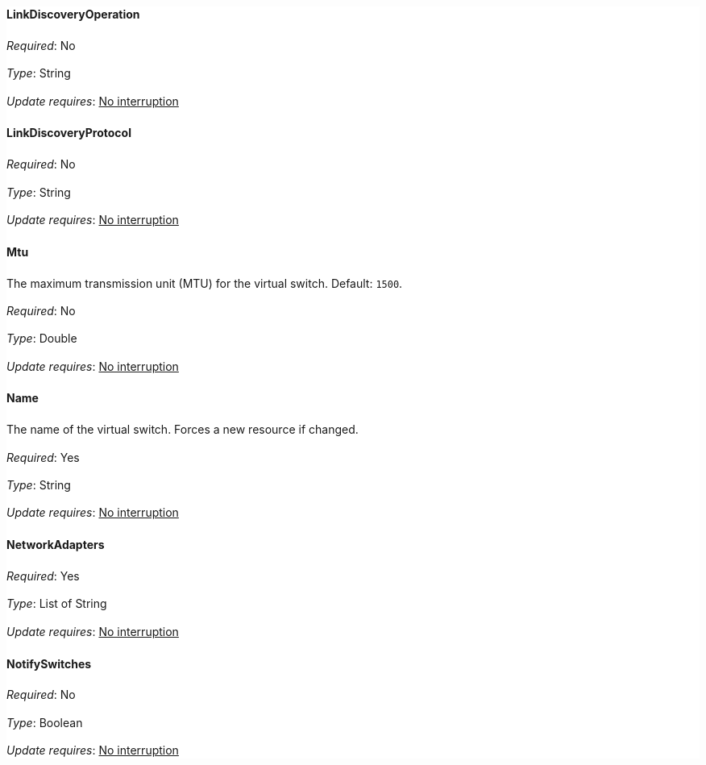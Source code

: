 #### LinkDiscoveryOperation

_Required_: No

_Type_: String

_Update requires_: [No interruption](https://docs.aws.amazon.com/AWSCloudFormation/latest/UserGuide/using-cfn-updating-stacks-update-behaviors.html#update-no-interrupt)

#### LinkDiscoveryProtocol

_Required_: No

_Type_: String

_Update requires_: [No interruption](https://docs.aws.amazon.com/AWSCloudFormation/latest/UserGuide/using-cfn-updating-stacks-update-behaviors.html#update-no-interrupt)

#### Mtu

The maximum transmission unit (MTU) for the virtual
switch. Default: `1500`.

_Required_: No

_Type_: Double

_Update requires_: [No interruption](https://docs.aws.amazon.com/AWSCloudFormation/latest/UserGuide/using-cfn-updating-stacks-update-behaviors.html#update-no-interrupt)

#### Name

The name of the virtual switch. Forces a new resource if
changed.

_Required_: Yes

_Type_: String

_Update requires_: [No interruption](https://docs.aws.amazon.com/AWSCloudFormation/latest/UserGuide/using-cfn-updating-stacks-update-behaviors.html#update-no-interrupt)

#### NetworkAdapters

_Required_: Yes

_Type_: List of String

_Update requires_: [No interruption](https://docs.aws.amazon.com/AWSCloudFormation/latest/UserGuide/using-cfn-updating-stacks-update-behaviors.html#update-no-interrupt)

#### NotifySwitches

_Required_: No

_Type_: Boolean

_Update requires_: [No interruption](https://docs.aws.amazon.com/AWSCloudFormation/latest/UserGuide/using-cfn-updating-stacks-update-behaviors.html#update-no-interrupt)

